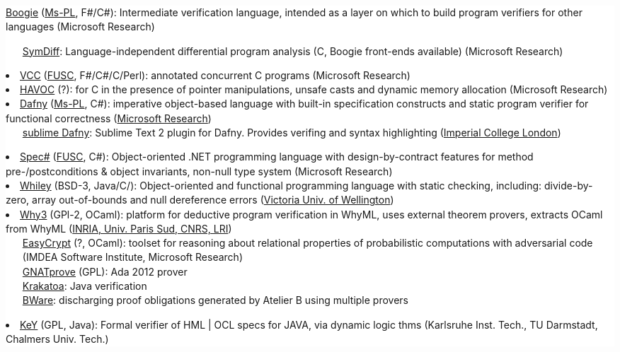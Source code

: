 <a href="http://research.microsoft.com/en-us/projects/boogie/">Boogie</a> (<a href="http://boogie.codeplex.com/license">Ms-PL</a>, F#/C#): Intermediate verification language, intended as a layer on which to build program verifiers for other languages (Microsoft Research)

<ul class="task-list">
<li>
<a href="http://research.microsoft.com/en-us/projects/symdiff/default.aspx">SymDiff</a>: Language-independent differential program analysis (C, Boogie front-ends available) (Microsoft Research)</li>
</ul>
</li>
<li>
<a href="http://research.microsoft.com/en-us/projects/vcc/default.aspx">VCC</a> (<a href="http://vcc.codeplex.com/license">FUSC</a>, F#/C#/C/Perl): annotated concurrent C programs (Microsoft Research)</li>
<li>
<a href="http://research.microsoft.com/en-us/projects/havoc/default.aspx">HAVOC</a> (?): for C in the presence of pointer manipulations, unsafe casts and dynamic memory allocation (Microsoft Research)</li>
<li>
<a href="http://dafny.codeplex.com/">Dafny</a> (<a href="http://dafny.codeplex.com/license">Ms-PL</a>, C#): imperative object-based language with built-in specification constructs and static program verifier for functional correctness (<a href="http://research.microsoft.com/en-us/um/people/leino/">Microsoft Research</a>)

<ul class="task-list">
<li>
<a href="https://github.com/erggo/sublime-dafny">sublime Dafny</a>: Sublime Text 2 plugin for Dafny. Provides verifing and syntax highlighting (<a href="http://tomas.virgl.net/">Imperial College London</a>)</li>
</ul>
</li>
<li>
<a href="http://specsharp.codeplex.com/">Spec#</a> (<a href="http://specsharp.codeplex.com/license">FUSC</a>, C#): Object-oriented .NET programming language with design-by-contract features for method pre-/postconditions &amp; object invariants, non-null type system (Microsoft Research)</li>
<li>
<a href="https://github.com/DavePearce/Whiley">Whiley</a> (BSD-3, Java/C/): Object-oriented and functional programming language with static checking, including: divide-by-zero, array out-of-bounds and null dereference errors (<a href="http://homepages.ecs.vuw.ac.nz/%7Edjp/">Victoria Univ. of Wellington</a>)</li>
<li>
<a href="http://why3.lri.fr/">Why3</a> (GPl-2, OCaml): platform for deductive program verification in WhyML, uses external theorem provers, extracts OCaml from WhyML (<a href="http://toccata.lri.fr/">INRIA, Univ. Paris Sud, CNRS, LRI</a>)

<ul class="task-list">
<li>
<a href="http://software.imdea.org/projects/certicrypt/">EasyCrypt</a> (?, OCaml): toolset for reasoning about relational properties of probabilistic computations with adversarial code (IMDEA Software Institute, Microsoft Research)</li>
<li>
<a href="http://www.open-do.org/projects/hi-lite/gnatprove/">GNATprove</a> (GPL): Ada 2012 prover</li>
<li>
<a href="http://krakatoa.lri.fr/">Krakatoa</a>: Java verification</li>
<li>
<a href="http://bware.lri.fr/index.php/BWare_project">BWare</a>: discharging proof obligations generated by Atelier B using multiple provers</li>
</ul>
</li>
<li>
<a href="http://en.wikipedia.org/wiki/KeY">KeY</a> (GPL, Java): Formal verifier of HML | OCL specs for JAVA, via dynamic logic thms (Karlsruhe Inst. Tech., TU Darmstadt, Chalmers Univ. Tech.)
